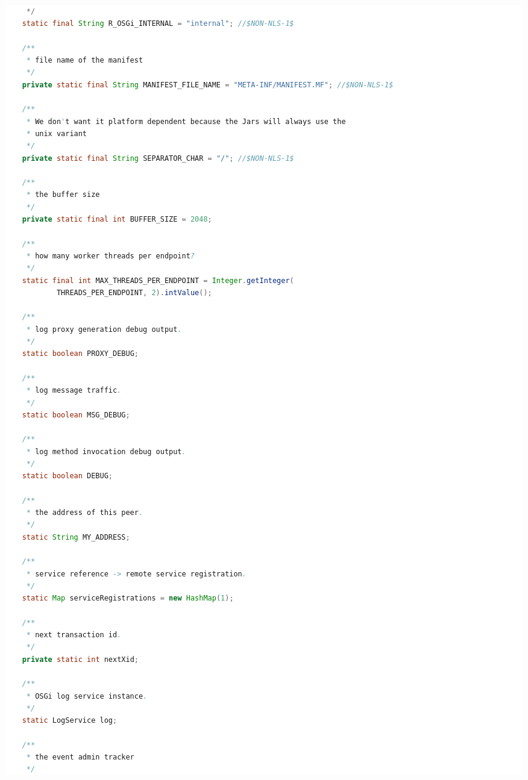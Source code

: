```java
	 */
	static final String R_OSGi_INTERNAL = "internal"; //$NON-NLS-1$

	/**
	 * file name of the manifest
	 */
	private static final String MANIFEST_FILE_NAME = "META-INF/MANIFEST.MF"; //$NON-NLS-1$

	/**
	 * We don't want it platform dependent because the Jars will always use the
	 * unix variant
	 */
	private static final String SEPARATOR_CHAR = "/"; //$NON-NLS-1$

	/**
	 * the buffer size
	 */
	private static final int BUFFER_SIZE = 2048;

	/**
	 * how many worker threads per endpoint?
	 */
	static final int MAX_THREADS_PER_ENDPOINT = Integer.getInteger(
			THREADS_PER_ENDPOINT, 2).intValue();

	/**
	 * log proxy generation debug output.
	 */
	static boolean PROXY_DEBUG;

	/**
	 * log message traffic.
	 */
	static boolean MSG_DEBUG;

	/**
	 * log method invocation debug output.
	 */
	static boolean DEBUG;

	/**
	 * the address of this peer.
	 */
	static String MY_ADDRESS;

	/**
	 * service reference -> remote service registration.
	 */
	static Map serviceRegistrations = new HashMap(1);

	/**
	 * next transaction id.
	 */
	private static int nextXid;

	/**
	 * OSGi log service instance.
	 */
	static LogService log;

	/**
	 * the event admin tracker
	 */
```